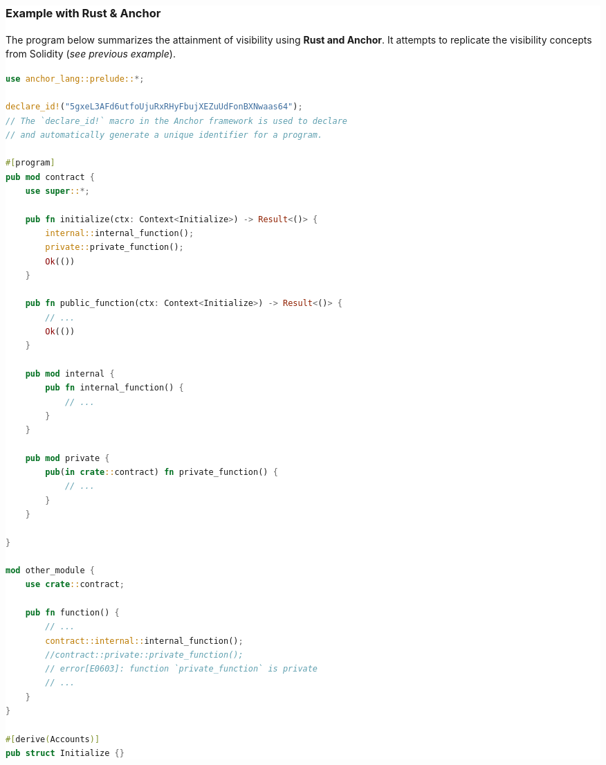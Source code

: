 ### Example with Rust & Anchor

The program below summarizes the attainment of visibility using **Rust and Anchor**. It attempts to replicate the visibility concepts from Solidity (*see previous example*).

```rust
use anchor_lang::prelude::*;

declare_id!("5gxeL3AFd6utfoUjuRxRHyFbujXEZuUdFonBXNwaas64");
// The `declare_id!` macro in the Anchor framework is used to declare
// and automatically generate a unique identifier for a program.

#[program]
pub mod contract {
    use super::*;

    pub fn initialize(ctx: Context<Initialize>) -> Result<()> {
        internal::internal_function();
        private::private_function();
        Ok(())
    }

    pub fn public_function(ctx: Context<Initialize>) -> Result<()> {
        // ...
        Ok(())
    }

    pub mod internal {
        pub fn internal_function() {
            // ...
        }
    }

    pub mod private {
        pub(in crate::contract) fn private_function() {
            // ...
        }
    }

}

mod other_module {
    use crate::contract;

    pub fn function() {
        // ...
        contract::internal::internal_function();
        //contract::private::private_function();
        // error[E0603]: function `private_function` is private
        // ...
    }
}

#[derive(Accounts)]
pub struct Initialize {}
```
